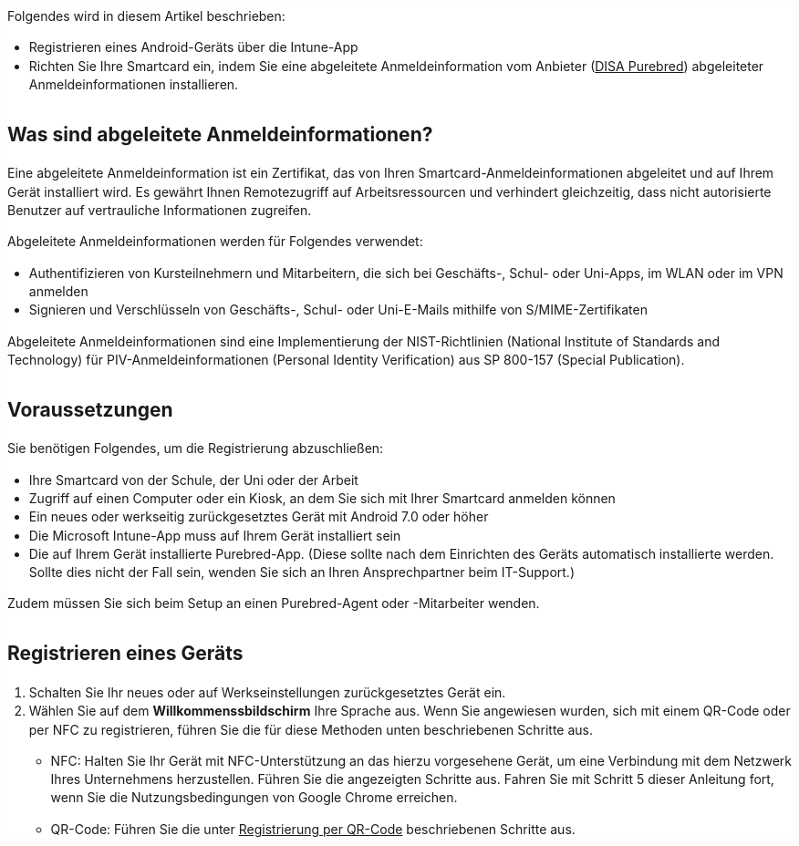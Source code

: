 Folgendes wird in diesem Artikel beschrieben:

* Registrieren eines Android-Geräts über die Intune-App
* Richten Sie Ihre Smartcard ein, indem Sie eine abgeleitete Anmeldeinformation vom Anbieter ([DISA Purebred](https://public.cyber.mil/pki-pke/purebred/)) abgeleiteter Anmeldeinformationen installieren.

## <a name="what-are-derived-credentials"></a>Was sind abgeleitete Anmeldeinformationen?

Eine abgeleitete Anmeldeinformation ist ein Zertifikat, das von Ihren Smartcard-Anmeldeinformationen abgeleitet und auf Ihrem Gerät installiert wird. Es gewährt Ihnen Remotezugriff auf Arbeitsressourcen und verhindert gleichzeitig, dass nicht autorisierte Benutzer auf vertrauliche Informationen zugreifen.

Abgeleitete Anmeldeinformationen werden für Folgendes verwendet:

* Authentifizieren von Kursteilnehmern und Mitarbeitern, die sich bei Geschäfts-, Schul- oder Uni-Apps, im WLAN oder im VPN anmelden
* Signieren und Verschlüsseln von Geschäfts-, Schul- oder Uni-E-Mails mithilfe von S/MIME-Zertifikaten

Abgeleitete Anmeldeinformationen sind eine Implementierung der NIST-Richtlinien (National Institute of Standards and Technology) für PIV-Anmeldeinformationen (Personal Identity Verification) aus SP 800-157 (Special Publication).

## <a name="prerequisites"></a>Voraussetzungen

Sie benötigen Folgendes, um die Registrierung abzuschließen:

* Ihre Smartcard von der Schule, der Uni oder der Arbeit
* Zugriff auf einen Computer oder ein Kiosk, an dem Sie sich mit Ihrer Smartcard anmelden können
* Ein neues oder werkseitig zurückgesetztes Gerät mit Android 7.0 oder höher 
* Die Microsoft Intune-App muss auf Ihrem Gerät installiert sein
* Die auf Ihrem Gerät installierte Purebred-App. (Diese sollte nach dem Einrichten des Geräts automatisch installierte werden. Sollte dies nicht der Fall sein, wenden Sie sich an Ihren Ansprechpartner beim IT-Support.)

Zudem müssen Sie sich beim Setup an einen Purebred-Agent oder -Mitarbeiter wenden.

## <a name="enroll-device"></a>Registrieren eines Geräts  

1. Schalten Sie Ihr neues oder auf Werkseinstellungen zurückgesetztes Gerät ein.  
2. Wählen Sie auf dem **Willkommenssbildschirm** Ihre Sprache aus. Wenn Sie angewiesen wurden, sich mit einem QR-Code oder per NFC zu registrieren, führen Sie die für diese Methoden unten beschriebenen Schritte aus.  
     * NFC: Halten Sie Ihr Gerät mit NFC-Unterstützung an das hierzu vorgesehene Gerät, um eine Verbindung mit dem Netzwerk Ihres Unternehmens herzustellen. Führen Sie die angezeigten Schritte aus. Fahren Sie mit Schritt 5 dieser Anleitung fort, wenn Sie die Nutzungsbedingungen von Google Chrome erreichen.  

     * QR-Code: Führen Sie die unter [Registrierung per QR-Code](#qr-code-enrollment) beschriebenen Schritte aus.  
